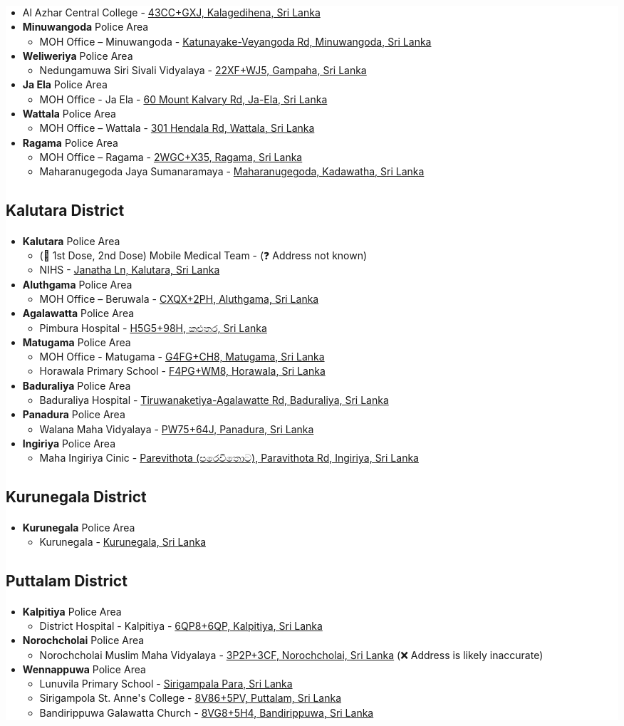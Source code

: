   * Al Azhar Central College - [43CC+GXJ, Kalagedihena, Sri Lanka](https://www.google.lk/maps/place/7.121335N,80.072386E) 
* **Minuwangoda** Police Area
  * MOH Office – Minuwangoda - [Katunayake-Veyangoda Rd, Minuwangoda, Sri Lanka](https://www.google.lk/maps/place/7.17227N,79.956823E) 
* **Weliweriya** Police Area
  * Nedungamuwa Siri Sivali Vidyalaya - [22XF+WJ5, Gampaha, Sri Lanka](https://www.google.lk/maps/place/7.049755N,80.024105E) 
* **Ja Ela** Police Area
  * MOH Office - Ja Ela - [60 Mount Kalvary Rd, Ja-Ela, Sri Lanka](https://www.google.lk/maps/place/7.075216N,79.893879E) 
* **Wattala** Police Area
  * MOH Office – Wattala - [301 Hendala Rd, Wattala, Sri Lanka](https://www.google.lk/maps/place/6.995817N,79.885793E) 
* **Ragama** Police Area
  * MOH Office – Ragama - [2WGC+X35, Ragama, Sri Lanka](https://www.google.lk/maps/place/7.027386N,79.920232E) 
  * Maharanugegoda Jaya Sumanaramaya - [Maharanugegoda, Kadawatha, Sri Lanka](https://www.google.lk/maps/place/7.026382N,79.950576E) 
## Kalutara District
* **Kalutara** Police Area
  *  (💉 1st Dose, 2nd Dose) Mobile Medical Team - (❓ Address not known) 
  * NIHS - [Janatha Ln, Kalutara, Sri Lanka](https://www.google.lk/maps/place/6.559269N,79.973486E) 
* **Aluthgama** Police Area
  * MOH Office – Beruwala - [CXQX+2PH, Aluthgama, Sri Lanka](https://www.google.lk/maps/place/6.437559N,79.999356E) 
* **Agalawatta** Police Area
  * Pimbura Hospital - [H5G5+98H, කළුතර, Sri Lanka](https://www.google.lk/maps/place/6.575949N,80.158371E) 
* **Matugama** Police Area
  * MOH Office - Matugama - [G4FG+CH8, Matugama, Sri Lanka](https://www.google.lk/maps/place/6.523544N,80.126443E) 
  * Horawala Primary School - [F4PG+WM8, Horawala, Sri Lanka](https://www.google.lk/maps/place/6.487275N,80.12671E) 
* **Baduraliya** Police Area
  * Baduraliya Hospital - [Tiruwanaketiya-Agalawatte Rd, Baduraliya, Sri Lanka](https://www.google.lk/maps/place/6.514727N,80.232731E) 
* **Panadura** Police Area
  * Walana Maha Vidyalaya - [PW75+64J, Panadura, Sri Lanka](https://www.google.lk/maps/place/6.713086N,79.907765E) 
* **Ingiriya** Police Area
  * Maha Ingiriya Cinic - [Parevithota (පරෙවිතොට), Paravithota Rd, Ingiriya, Sri Lanka](https://www.google.lk/maps/place/6.743291N,80.18617E) 
## Kurunegala District
* **Kurunegala** Police Area
  * Kurunegala - [Kurunegala, Sri Lanka](https://www.google.lk/maps/place/7.48177N,80.360888E) 
## Puttalam District
* **Kalpitiya** Police Area
  * District Hospital - Kalpitiya - [6QP8+6QP, Kalpitiya, Sri Lanka](https://www.google.lk/maps/place/8.235596N,79.766951E) 
* **Norochcholai** Police Area
  * Norochcholai Muslim Maha Vidyalaya - [3P2P+3CF, Norochcholai, Sri Lanka](https://www.google.lk/maps/place/8.050195N,79.736044E) (❌ Address is likely inaccurate) 
* **Wennappuwa** Police Area
  * Lunuvila Primary School - [Sirigampala Para, Sri Lanka](https://www.google.lk/maps/place/7.350001N,79.863107E) 
  * Sirigampola St. Anne's College - [8V86+5PV, Puttalam, Sri Lanka](https://www.google.lk/maps/place/7.314871N,79.861441E) 
  * Bandirippuwa Galawatta Church - [8VG8+5H4, Bandirippuwa, Sri Lanka](https://www.google.lk/maps/place/7.325399N,79.866462E) 